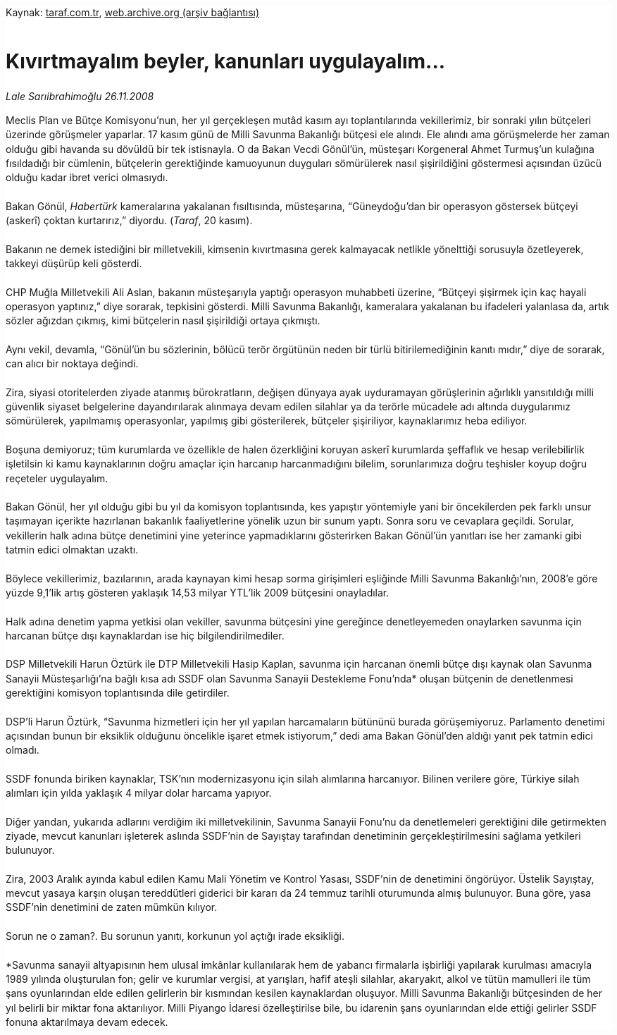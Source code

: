 </div>


</div>

Kaynak: [taraf.com.tr](http://taraf.com.tr:80/makale/2730.htm), [web.archive.org (arşiv bağlantısı)](http://web.archive.org/web/20090212053640/http://taraf.com.tr:80/makale/2730.htm)
# Kıvırtmayalım beyler, kanunları uygulayalım...

*Lale Sarıibrahimoğlu 26.11.2008*

<div class="taraf_structure_2col_1zq">
<div class="margen_n">



 <p>Meclis Plan ve Bütçe Komisyonu’nun, her yıl gerçekleşen mutâd kasım ayı toplantılarında vekillerimiz, bir sonraki yılın bütçeleri üzerinde görüşmeler yaparlar. 17 kasım günü de Milli Savunma Bakanlığı bütçesi ele alındı. Ele alındı ama görüşmelerde her zaman olduğu gibi havanda su dövüldü bir tek istisnayla. O da Bakan Vecdi Gönül’ün, müsteşarı Korgeneral Ahmet Turmuş’un kulağına fısıldadığı bir cümlenin, bütçelerin gerektiğinde kamuoyunun duyguları sömürülerek nasıl şişirildiğini göstermesi açısından üzücü olduğu kadar ibret verici olmasıydı. <br/><br/>Bakan Gönül, <i>Habertürk</i> kameralarına yakalanan fısıltısında, müsteşarına, “Güneydoğu’dan bir operasyon göstersek bütçeyi (askerî) çoktan kurtarırız,” diyordu. (<i>Taraf</i>, 20 kasım). <br/><br/>Bakanın ne demek istediğini bir milletvekili, kimsenin kıvırtmasına gerek kalmayacak netlikle yönelttiği sorusuyla özetleyerek, takkeyi düşürüp keli gösterdi. <br/><br/>CHP Muğla Milletvekili Ali Aslan, bakanın müsteşarıyla yaptığı operasyon muhabbeti üzerine, “Bütçeyi şişirmek için kaç hayali operasyon yaptınız,” diye sorarak, tepkisini gösterdi. Milli Savunma Bakanlığı, kameralara yakalanan bu ifadeleri yalanlasa da, artık sözler ağızdan çıkmış, kimi bütçelerin nasıl şişirildiği ortaya çıkmıştı. <br/><br/>Aynı vekil, devamla, “Gönül’ün bu sözlerinin, bölücü terör örgütünün neden bir türlü bitirilemediğinin kanıtı mıdır,” diye de sorarak, can alıcı bir noktaya değindi. <br/><br/>Zira, siyasi otoritelerden ziyade atanmış bürokratların, değişen dünyaya ayak uyduramayan görüşlerinin ağırlıklı yansıtıldığı milli güvenlik siyaset belgelerine dayandırılarak alınmaya devam edilen silahlar ya da terörle mücadele adı altında duygularımız sömürülerek, yapılmamış operasyonlar, yapılmış gibi gösterilerek, bütçeler şişiriliyor, kaynaklarımız heba ediliyor. <br/><br/>Boşuna demiyoruz; tüm kurumlarda ve özellikle de halen özerkliğini koruyan askerî kurumlarda şeffaflık ve hesap verilebilirlik işletilsin ki kamu kaynaklarının doğru amaçlar için harcanıp harcanmadığını bilelim, sorunlarımıza doğru teşhisler koyup doğru reçeteler uygulayalım. <br/><br/>Bakan Gönül, her yıl olduğu gibi bu yıl da komisyon toplantısında, kes yapıştır yöntemiyle yani bir öncekilerden pek farklı unsur taşımayan içerikte hazırlanan bakanlık faaliyetlerine yönelik uzun bir sunum yaptı. Sonra soru ve cevaplara geçildi. Sorular, vekillerin halk adına bütçe denetimini yine yeterince yapmadıklarını gösterirken Bakan Gönül’ün yanıtları ise her zamanki gibi tatmin edici olmaktan uzaktı. <br/><br/>Böylece vekillerimiz, bazılarının, arada kaynayan kimi hesap sorma girişimleri eşliğinde Milli Savunma Bakanlığı’nın, 2008’e göre yüzde 9,1’lik artış gösteren yaklaşık 14,53 milyar YTL’lik 2009 bütçesini onayladılar. <br/><br/>Halk adına denetim yapma yetkisi olan vekiller, savunma bütçesini yine gereğince denetleyemeden onaylarken savunma için harcanan bütçe dışı kaynaklardan ise hiç bilgilendirilmediler. <br/><br/>DSP Milletvekili Harun Öztürk ile DTP Milletvekili Hasip Kaplan, savunma için harcanan önemli bütçe dışı kaynak olan Savunma Sanayii Müsteşarlığı’na bağlı kısa adı SSDF olan Savunma Sanayii Destekleme Fonu’nda* oluşan bütçenin de denetlenmesi gerektiğini komisyon toplantısında dile getirdiler. <br/><br/>DSP’li Harun Öztürk, “Savunma hizmetleri için her yıl yapılan harcamaların bütününü burada görüşemiyoruz. Parlamento denetimi açısından bunun bir eksiklik olduğunu öncelikle işaret etmek istiyorum,” dedi ama Bakan Gönül’den aldığı yanıt pek tatmin edici olmadı. <br/><br/>SSDF fonunda biriken kaynaklar, TSK’nın modernizasyonu için silah alımlarına harcanıyor. Bilinen verilere göre, Türkiye silah alımları için yılda yaklaşık 4 milyar dolar harcama yapıyor. <br/><br/>Diğer yandan, yukarıda adlarını verdiğim iki milletvekilinin, Savunma Sanayii Fonu’nu da denetlemeleri gerektiğini dile getirmekten ziyade, mevcut kanunları işleterek aslında SSDF’nin de Sayıştay tarafından denetiminin gerçekleştirilmesini sağlama yetkileri bulunuyor. <br/><br/>Zira, 2003 Aralık ayında kabul edilen Kamu Mali Yönetim ve Kontrol Yasası, SSDF’nin de denetimini öngörüyor. Üstelik Sayıştay, mevcut yasaya karşın oluşan tereddütleri giderici bir kararı da 24 temmuz tarihli oturumunda almış bulunuyor. Buna göre, yasa SSDF’nin denetimini de zaten mümkün kılıyor. <br/><br/>Sorun ne o zaman?. Bu sorunun yanıtı, korkunun yol açtığı irade eksikliği. <br/><br/>*Savunma sanayii altyapısının hem ulusal imkânlar kullanılarak hem de yabancı firmalarla işbirliği yapılarak kurulması amacıyla 1989 yılında oluşturulan fon; gelir ve kurumlar vergisi, at yarışları, hafif ateşli silahlar, akaryakıt, alkol ve tütün mamulleri ile tüm şans oyunlarından elde edilen gelirlerin bir kısmından kesilen kaynaklardan oluşuyor. Milli Savunma Bakanlığı bütçesinden de her yıl belirli bir miktar fona aktarılıyor. Milli Piyango İdaresi özelleştirilse bile, bu idarenin şans oyunlarından elde ettiği gelirler SSDF fonuna aktarılmaya devam edecek. </p>